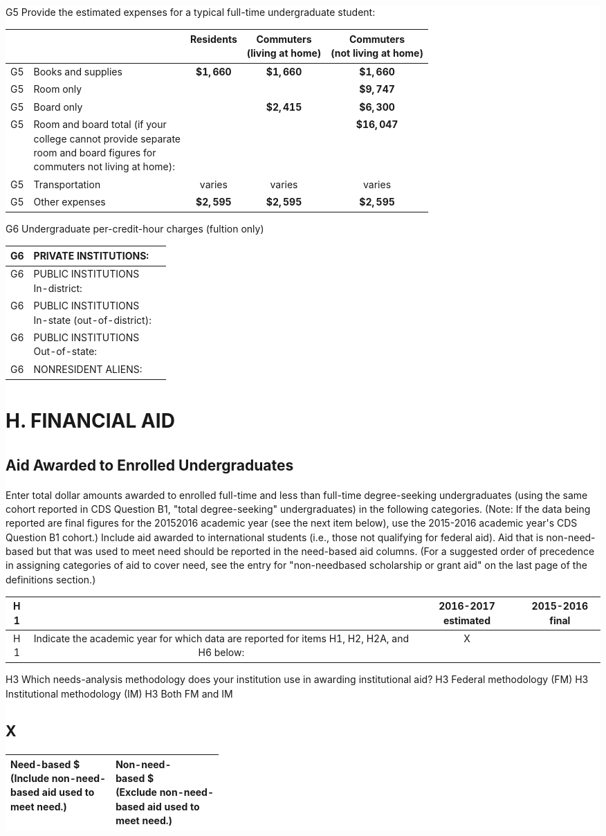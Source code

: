 G5 Provide the estimated expenses for a typical full-time undergraduate student:

|  |  | Residents | Commuters <br> (living at home) | Commuters <br> (not living at home) |
| :-- | :-- | :--: | :--: | :--: |
| G5 | Books and supplies | $\mathbf{\$ 1 , 6 6 0}$ | $\mathbf{\$ 1 , 6 6 0}$ | $\mathbf{\$ 1 , 6 6 0}$ |
| G5 | Room only |  |  | $\mathbf{\$ 9 , 7 4 7}$ |
| G5 | Board only |  | $\mathbf{\$ 2 , 4 1 5}$ | $\mathbf{\$ 6 , 3 0 0}$ |
| G5 | Room and board total (if your <br> college cannot provide separate <br> room and board figures for <br> commuters not living at home): |  |  | $\mathbf{\$ 1 6 , 0 4 7}$ |
| G5 | Transportation | varies | varies | varies |
| G5 | Other expenses | $\mathbf{\$ 2 , 5 9 5}$ | $\mathbf{\$ 2 , 5 9 5}$ | $\mathbf{\$ 2 , 5 9 5}$ |

G6 Undergraduate per-credit-hour charges (fultion only)

| G6 | PRIVATE INSTITUTIONS: |  |
| :-- | :-- | :-- |
| G6 | PUBLIC INSTITUTIONS <br> In-district: |  |
| G6 | PUBLIC INSTITUTIONS <br> In-state (out-of-district): |  |
| G6 | PUBLIC INSTITUTIONS <br> Out-of-state: |  |
| G6 | NONRESIDENT ALIENS: |  |
# H. FINANCIAL AID 

## Aid Awarded to Enrolled Undergraduates

Enter total dollar amounts awarded to enrolled full-time and less than full-time degree-seeking undergraduates (using the same cohort reported in CDS Question B1, "total degree-seeking" undergraduates) in the following categories. (Note: If the data being reported are final figures for the 20152016 academic year (see the next item below), use the 2015-2016 academic year's CDS Question B1 cohort.) Include aid awarded to international students (i.e., those not qualifying for federal aid). Aid that is non-need-based but that was used to meet need should be reported in the need-based aid columns. (For a suggested order of precedence in assigning categories of aid to cover need, see the entry for "non-needbased scholarship or grant aid" on the last page of the definitions section.)

| H1 |  | 2016-2017 estimated | 2015-2016 final |
| :--: | :--: | :--: | :--: |
| H1 | Indicate the academic year for which data are reported for items H1, H2, H2A, and H6 below: | X |  |

H3 Which needs-analysis methodology does your institution use in awarding institutional aid?
H3 Federal methodology (FM)
H3 Institutional methodology (IM)
H3 Both FM and IM

## $\mathbf{X}$

| Need-based \$ <br> (Include non-need- <br> based aid used to <br> meet need.) | Non-need- <br> based \$ <br> (Exclude non-need- <br> based aid used to <br> meet need.) |
| :-- | :-- |
